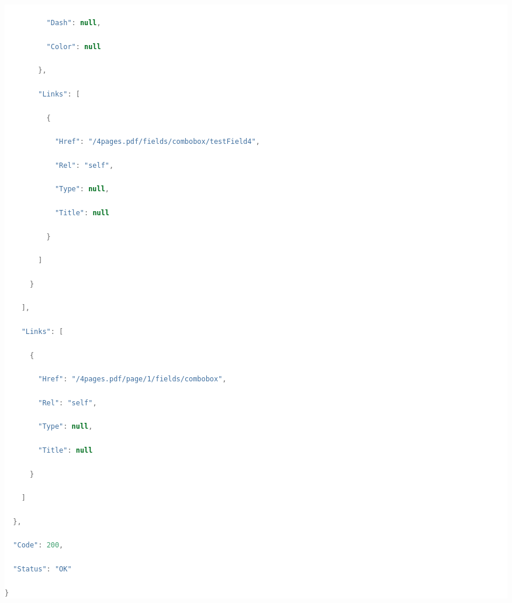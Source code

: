 ```java

          "Dash": null,

          "Color": null

        },

        "Links": [

          {

            "Href": "/4pages.pdf/fields/combobox/testField4",

            "Rel": "self",

            "Type": null,

            "Title": null

          }

        ]

      }

    ],

    "Links": [

      {

        "Href": "/4pages.pdf/page/1/fields/combobox",

        "Rel": "self",

        "Type": null,

        "Title": null

      }

    ]

  },

  "Code": 200,

  "Status": "OK"

}

```
